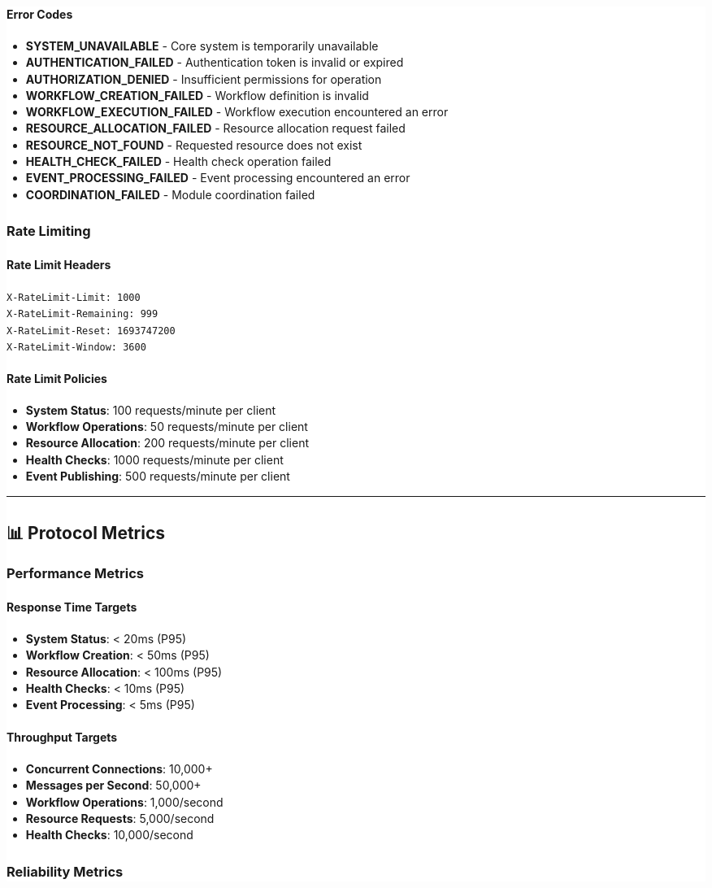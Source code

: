 #### **Error Codes**
- **SYSTEM_UNAVAILABLE** - Core system is temporarily unavailable
- **AUTHENTICATION_FAILED** - Authentication token is invalid or expired
- **AUTHORIZATION_DENIED** - Insufficient permissions for operation
- **WORKFLOW_CREATION_FAILED** - Workflow definition is invalid
- **WORKFLOW_EXECUTION_FAILED** - Workflow execution encountered an error
- **RESOURCE_ALLOCATION_FAILED** - Resource allocation request failed
- **RESOURCE_NOT_FOUND** - Requested resource does not exist
- **HEALTH_CHECK_FAILED** - Health check operation failed
- **EVENT_PROCESSING_FAILED** - Event processing encountered an error
- **COORDINATION_FAILED** - Module coordination failed

### **Rate Limiting**

#### **Rate Limit Headers**
```http
X-RateLimit-Limit: 1000
X-RateLimit-Remaining: 999
X-RateLimit-Reset: 1693747200
X-RateLimit-Window: 3600
```

#### **Rate Limit Policies**
- **System Status**: 100 requests/minute per client
- **Workflow Operations**: 50 requests/minute per client
- **Resource Allocation**: 200 requests/minute per client
- **Health Checks**: 1000 requests/minute per client
- **Event Publishing**: 500 requests/minute per client

---

## 📊 Protocol Metrics

### **Performance Metrics**

#### **Response Time Targets**
- **System Status**: < 20ms (P95)
- **Workflow Creation**: < 50ms (P95)
- **Resource Allocation**: < 100ms (P95)
- **Health Checks**: < 10ms (P95)
- **Event Processing**: < 5ms (P95)

#### **Throughput Targets**
- **Concurrent Connections**: 10,000+
- **Messages per Second**: 50,000+
- **Workflow Operations**: 1,000/second
- **Resource Requests**: 5,000/second
- **Health Checks**: 10,000/second

### **Reliability Metrics**
